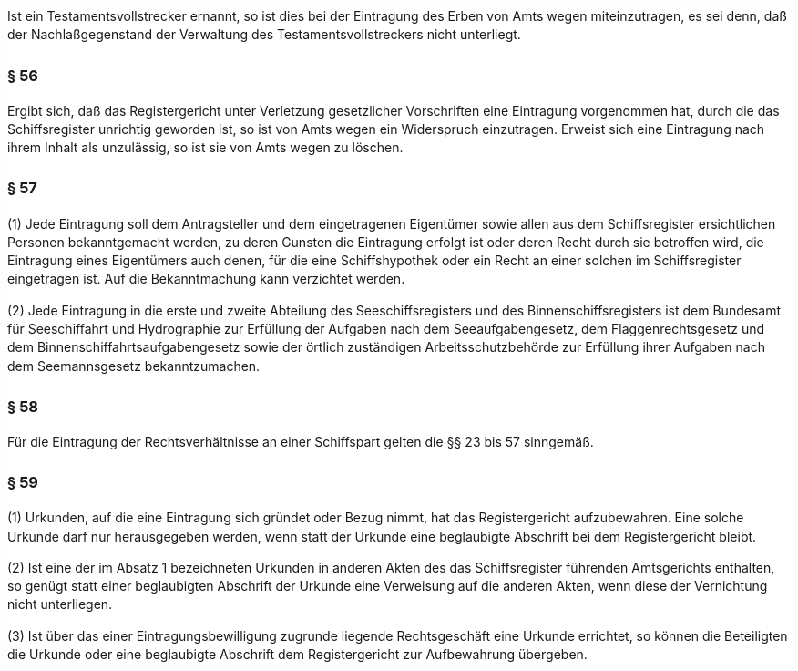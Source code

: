 Ist ein Testamentsvollstrecker ernannt, so ist dies bei der Eintragung
des Erben von Amts wegen miteinzutragen, es sei denn, daß der
Nachlaßgegenstand der Verwaltung des Testamentsvollstreckers nicht
unterliegt.


### § 56

Ergibt sich, daß das Registergericht unter Verletzung gesetzlicher
Vorschriften eine Eintragung vorgenommen hat, durch die das
Schiffsregister unrichtig geworden ist, so ist von Amts wegen ein
Widerspruch einzutragen. Erweist sich eine Eintragung nach ihrem
Inhalt als unzulässig, so ist sie von Amts wegen zu löschen.


### § 57

(1) Jede Eintragung soll dem Antragsteller und dem eingetragenen
Eigentümer sowie allen aus dem Schiffsregister ersichtlichen Personen
bekanntgemacht werden, zu deren Gunsten die Eintragung erfolgt ist
oder deren Recht durch sie betroffen wird, die Eintragung eines
Eigentümers auch denen, für die eine Schiffshypothek oder ein Recht an
einer solchen im Schiffsregister eingetragen ist. Auf die
Bekanntmachung kann verzichtet werden.

(2) Jede Eintragung in die erste und zweite Abteilung des
Seeschiffsregisters und des Binnenschiffsregisters ist dem Bundesamt
für Seeschiffahrt und Hydrographie zur Erfüllung der Aufgaben nach dem
Seeaufgabengesetz, dem Flaggenrechtsgesetz und dem
Binnenschiffahrtsaufgabengesetz sowie der örtlich zuständigen
Arbeitsschutzbehörde zur Erfüllung ihrer Aufgaben nach dem
Seemannsgesetz bekanntzumachen.


### § 58

Für die Eintragung der Rechtsverhältnisse an einer Schiffspart gelten
die §§ 23 bis 57 sinngemäß.


### § 59

(1) Urkunden, auf die eine Eintragung sich gründet oder Bezug nimmt,
hat das Registergericht aufzubewahren. Eine solche Urkunde darf nur
herausgegeben werden, wenn statt der Urkunde eine beglaubigte
Abschrift bei dem Registergericht bleibt.

(2) Ist eine der im Absatz 1 bezeichneten Urkunden in anderen Akten
des das Schiffsregister führenden Amtsgerichts enthalten, so genügt
statt einer beglaubigten Abschrift der Urkunde eine Verweisung auf die
anderen Akten, wenn diese der Vernichtung nicht unterliegen.

(3) Ist über das einer Eintragungsbewilligung zugrunde liegende
Rechtsgeschäft eine Urkunde errichtet, so können die Beteiligten die
Urkunde oder eine beglaubigte Abschrift dem Registergericht zur
Aufbewahrung übergeben.
